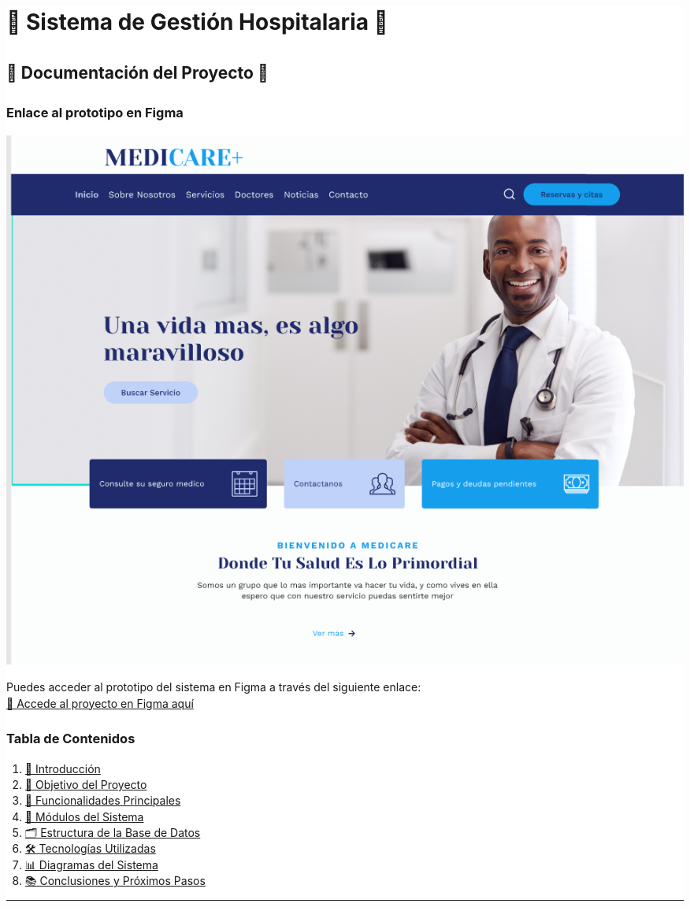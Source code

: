 # 🏥 Sistema de Gestión Hospitalaria 🏥

## 📄 Documentación del Proyecto 📄

### Enlace al prototipo en Figma

![Figma](FOTO.png)

Puedes acceder al prototipo del sistema en Figma a través del siguiente enlace:  
[🔗 Accede al proyecto en Figma aquí](https://www.figma.com/design/tfYFB0tPnSADpT1VJvIpiw/PROYECTO-BASE-DATOS?node-id=147-1780&t=6NQBMuX3qzSt46Qc-1)

### Tabla de Contenidos

1. [📄 Introducción](#📄-introducción)
2. [🎯 Objetivo del Proyecto](#🎯-objetivo-del-proyecto)
3. [📌 Funcionalidades Principales](#📌-funcionalidades-principales)
4. [📂 Módulos del Sistema](#📂-módulos-del-sistema)
5. [🗂️ Estructura de la Base de Datos](#🗂️-estructura-de-la-base-de-datos)
6. [🛠️ Tecnologías Utilizadas](#🛠️-tecnologías-utilizadas)
7. [📊 Diagramas del Sistema](#📊-diagramas-del-sistema)
8. [📚 Conclusiones y Próximos Pasos](#📚-conclusiones-y-próximos-pasos)

---